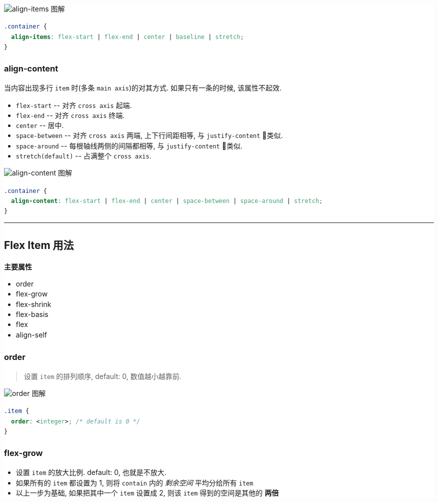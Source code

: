![align-items 图解](https://cdn.css-tricks.com/wp-content/uploads/2014/05/align-items.svg)

```css
.container {
  align-items: flex-start | flex-end | center | baseline | stretch;
}
```

### align-content
当内容出现多行 `item` 时(多条 `main axis`)的对其方式. 如果只有一条的时候, 该属性不起效.

+ `flex-start` -- 对齐 `cross axis` 起端.
+ `flex-end` -- 对齐 `cross axis` 终端.
+ `center` -- 居中.
+ `space-between` -- 对齐 `cross axis` 两端, 上下行间距相等, 与 `justify-content` 类似.
+ `space-around` -- 每根轴线两侧的间隔都相等, 与 `justify-content` 类似.
+ `stretch(default)` -- 占满整个 `cross axis`.

![align-content 图解](https://css-tricks.com/wp-content/uploads/2013/04/align-content.svg)

```css
.container {
  align-content: flex-start | flex-end | center | space-between | space-around | stretch;
}
```

---

## Flex Item 用法
**主要属性**
+ order
+ flex-grow
+ flex-shrink
+ flex-basis
+ flex
+ align-self

### order
> 设置 `item` 的排列顺序, default: 0, 数值越小越靠前.

![order 图解](https://css-tricks.com/wp-content/uploads/2013/04/order-2.svg)

```css
.item {
  order: <integer>; /* default is 0 */
}
```

### flex-grow
+ 设置 `item` 的放大比例. default: 0, 也就是不放大.
+ 如果所有的 `item` 都设置为 1, 则将 `contain` 内的 *剩余空间* 平均分给所有 `item`
+ 以上一步为基础, 如果把其中一个 `item` 设置成 2, 则该 `item` 得到的空间是其他的 **两倍**
